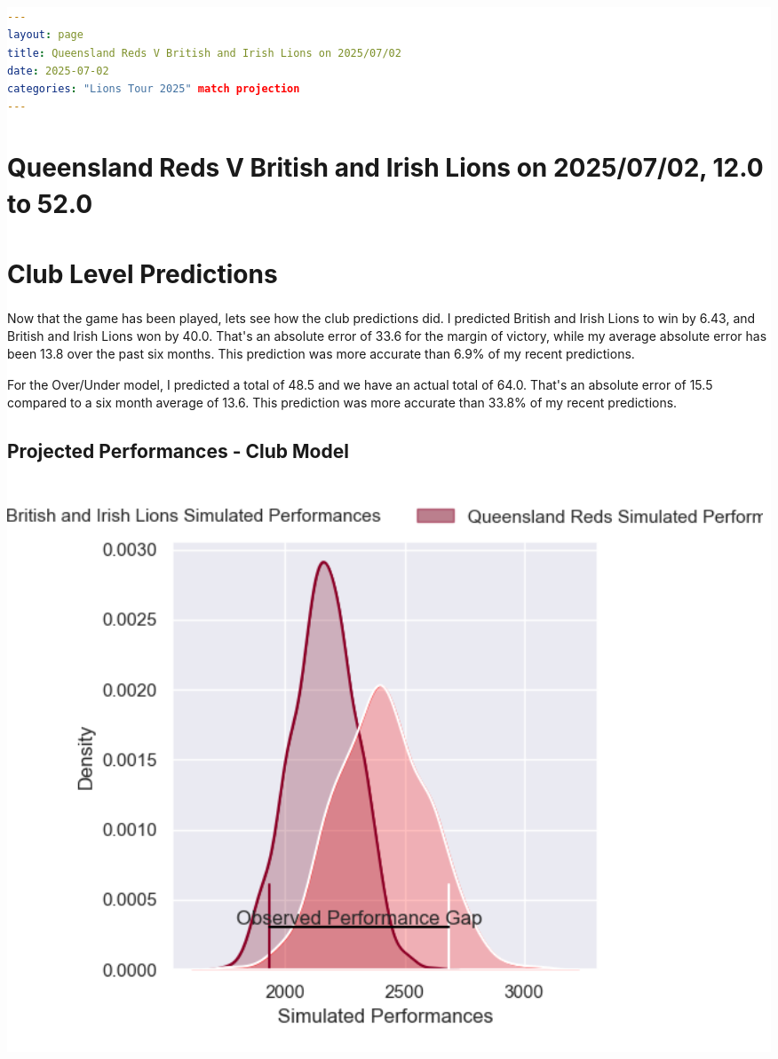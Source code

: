 ```yaml
---  
layout: page  
title: Queensland Reds V British and Irish Lions on 2025/07/02  
date: 2025-07-02  
categories: "Lions Tour 2025" match projection  
---
```

# Queensland Reds V British and Irish Lions on 2025/07/02, 12.0 to 52.0

# Club Level Predictions


Now that the game has been played, lets see how the club predictions did. I predicted British and Irish Lions to win by 6.43, and British and Irish Lions won by 40.0. That's an absolute error of 33.6 for the margin of victory, while my average absolute error has been 13.8 over the past six months. This prediction was more accurate than 6.9% of my recent predictions.

For the Over/Under model, I predicted a total of 48.5 and we have an actual total of 64.0. That's an absolute error of 15.5 compared to a six month average of 13.6. This prediction was more accurate than 33.8% of my recent predictions.
## Projected Performances - Club Model


<p float="left">
<img src="../comp_files/plots/2025-07-02-QueenslandReds_V_BritishandIrishLions_performances.png" width="99%" />
</p>
